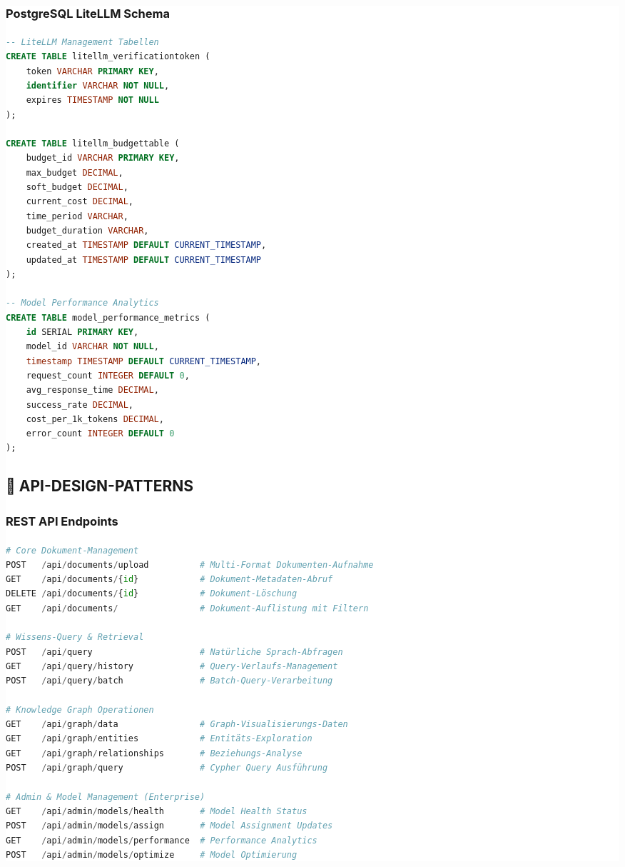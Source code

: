 ```python
```

### **PostgreSQL LiteLLM Schema**
```sql
-- LiteLLM Management Tabellen
CREATE TABLE litellm_verificationtoken (
    token VARCHAR PRIMARY KEY,
    identifier VARCHAR NOT NULL,
    expires TIMESTAMP NOT NULL
);

CREATE TABLE litellm_budgettable (
    budget_id VARCHAR PRIMARY KEY,
    max_budget DECIMAL,
    soft_budget DECIMAL,
    current_cost DECIMAL,
    time_period VARCHAR,
    budget_duration VARCHAR,
    created_at TIMESTAMP DEFAULT CURRENT_TIMESTAMP,
    updated_at TIMESTAMP DEFAULT CURRENT_TIMESTAMP
);

-- Model Performance Analytics
CREATE TABLE model_performance_metrics (
    id SERIAL PRIMARY KEY,
    model_id VARCHAR NOT NULL,
    timestamp TIMESTAMP DEFAULT CURRENT_TIMESTAMP,
    request_count INTEGER DEFAULT 0,
    avg_response_time DECIMAL,
    success_rate DECIMAL,
    cost_per_1k_tokens DECIMAL,
    error_count INTEGER DEFAULT 0
);
```

## 🔧 **API-DESIGN-PATTERNS**

### **REST API Endpoints**
```python
# Core Dokument-Management
POST   /api/documents/upload          # Multi-Format Dokumenten-Aufnahme
GET    /api/documents/{id}            # Dokument-Metadaten-Abruf
DELETE /api/documents/{id}            # Dokument-Löschung
GET    /api/documents/                # Dokument-Auflistung mit Filtern

# Wissens-Query & Retrieval
POST   /api/query                     # Natürliche Sprach-Abfragen
GET    /api/query/history             # Query-Verlaufs-Management
POST   /api/query/batch               # Batch-Query-Verarbeitung

# Knowledge Graph Operationen
GET    /api/graph/data                # Graph-Visualisierungs-Daten
GET    /api/graph/entities            # Entitäts-Exploration
GET    /api/graph/relationships       # Beziehungs-Analyse
POST   /api/graph/query               # Cypher Query Ausführung

# Admin & Model Management (Enterprise)
GET    /api/admin/models/health       # Model Health Status
POST   /api/admin/models/assign       # Model Assignment Updates
GET    /api/admin/models/performance  # Performance Analytics
POST   /api/admin/models/optimize     # Model Optimierung

```